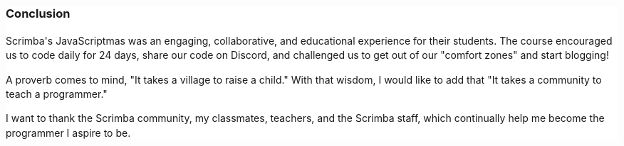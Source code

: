 
### **Conclusion**

Scrimba's JavaScriptmas was an engaging, collaborative, and educational experience for their students. The course encouraged us to code daily for 24 days, share our code on Discord, and challenged us to get out of our "comfort zones" and start blogging!

A proverb comes to mind, "It takes a village to raise a child." With that wisdom, I would like to add that "It takes a community to teach a programmer."

I want to thank the Scrimba community, my classmates, teachers, and the Scrimba staff, which continually help me become the programmer I aspire to be.

